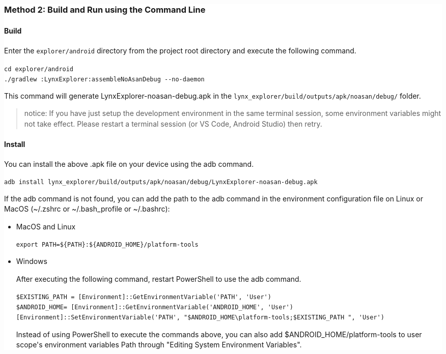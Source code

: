 ### Method 2: Build and Run using the Command Line

#### Build

Enter the `explorer/android` directory from the project root directory and execute the following command.

```
cd explorer/android
./gradlew :LynxExplorer:assembleNoAsanDebug --no-daemon
```

This command will generate LynxExplorer-noasan-debug.apk in the `lynx_explorer/build/outputs/apk/noasan/debug/` folder.

> notice: If you have just setup the development environment in the same terminal session, some environment variables might not take effect. Please restart a terminal session (or VS Code, Android Studio) then retry.

#### Install

You can install the above .apk file on your device using the adb command.

```
adb install lynx_explorer/build/outputs/apk/noasan/debug/LynxExplorer-noasan-debug.apk
```

If the adb command is not found, you can add the path to the adb command in the environment configuration file on Linux or MacOS (~/.zshrc or ~/.bash_profile or ~/.bashrc):

- MacOS and Linux

    ```
    export PATH=${PATH}:${ANDROID_HOME}/platform-tools
    ```

- Windows

    After executing the following command, restart PowerShell to use the adb command.

    ```
    $EXISTING_PATH = [Environment]::GetEnvironmentVariable('PATH', 'User')
    $ANDROID_HOME= [Environment]::GetEnvironmentVariable('ANDROID_HOME', 'User')
    [Environment]::SetEnvironmentVariable('PATH', "$ANDROID_HOME\platform-tools;$EXISTING_PATH ", 'User')
    ```

    Instead of using PowerShell to execute the commands above, you can also add $ANDROID_HOME/platform-tools to user scope's environment variables Path through "Editing System Environment Variables".
